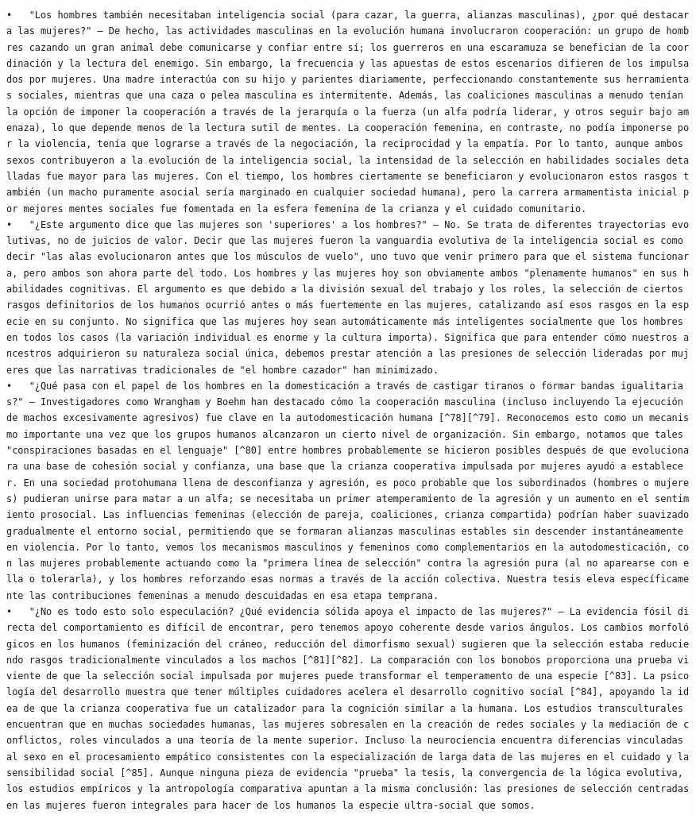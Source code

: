 	•	"Los hombres también necesitaban inteligencia social (para cazar, la guerra, alianzas masculinas), ¿por qué destacar a las mujeres?" – De hecho, las actividades masculinas en la evolución humana involucraron cooperación: un grupo de hombres cazando un gran animal debe comunicarse y confiar entre sí; los guerreros en una escaramuza se benefician de la coordinación y la lectura del enemigo. Sin embargo, la frecuencia y las apuestas de estos escenarios difieren de los impulsados por mujeres. Una madre interactúa con su hijo y parientes diariamente, perfeccionando constantemente sus herramientas sociales, mientras que una caza o pelea masculina es intermitente. Además, las coaliciones masculinas a menudo tenían la opción de imponer la cooperación a través de la jerarquía o la fuerza (un alfa podría liderar, y otros seguir bajo amenaza), lo que depende menos de la lectura sutil de mentes. La cooperación femenina, en contraste, no podía imponerse por la violencia, tenía que lograrse a través de la negociación, la reciprocidad y la empatía. Por lo tanto, aunque ambos sexos contribuyeron a la evolución de la inteligencia social, la intensidad de la selección en habilidades sociales detalladas fue mayor para las mujeres. Con el tiempo, los hombres ciertamente se beneficiaron y evolucionaron estos rasgos también (un macho puramente asocial sería marginado en cualquier sociedad humana), pero la carrera armamentista inicial por mejores mentes sociales fue fomentada en la esfera femenina de la crianza y el cuidado comunitario.
	•	"¿Este argumento dice que las mujeres son 'superiores' a los hombres?" – No. Se trata de diferentes trayectorias evolutivas, no de juicios de valor. Decir que las mujeres fueron la vanguardia evolutiva de la inteligencia social es como decir "las alas evolucionaron antes que los músculos de vuelo", uno tuvo que venir primero para que el sistema funcionara, pero ambos son ahora parte del todo. Los hombres y las mujeres hoy son obviamente ambos "plenamente humanos" en sus habilidades cognitivas. El argumento es que debido a la división sexual del trabajo y los roles, la selección de ciertos rasgos definitorios de los humanos ocurrió antes o más fuertemente en las mujeres, catalizando así esos rasgos en la especie en su conjunto. No significa que las mujeres hoy sean automáticamente más inteligentes socialmente que los hombres en todos los casos (la variación individual es enorme y la cultura importa). Significa que para entender cómo nuestros ancestros adquirieron su naturaleza social única, debemos prestar atención a las presiones de selección lideradas por mujeres que las narrativas tradicionales de "el hombre cazador" han minimizado.
	•	"¿Qué pasa con el papel de los hombres en la domesticación a través de castigar tiranos o formar bandas igualitarias?" – Investigadores como Wrangham y Boehm han destacado cómo la cooperación masculina (incluso incluyendo la ejecución de machos excesivamente agresivos) fue clave en la autodomesticación humana [^78][^79]. Reconocemos esto como un mecanismo importante una vez que los grupos humanos alcanzaron un cierto nivel de organización. Sin embargo, notamos que tales "conspiraciones basadas en el lenguaje" [^80] entre hombres probablemente se hicieron posibles después de que evolucionara una base de cohesión social y confianza, una base que la crianza cooperativa impulsada por mujeres ayudó a establecer. En una sociedad protohumana llena de desconfianza y agresión, es poco probable que los subordinados (hombres o mujeres) pudieran unirse para matar a un alfa; se necesitaba un primer atemperamiento de la agresión y un aumento en el sentimiento prosocial. Las influencias femeninas (elección de pareja, coaliciones, crianza compartida) podrían haber suavizado gradualmente el entorno social, permitiendo que se formaran alianzas masculinas estables sin descender instantáneamente en violencia. Por lo tanto, vemos los mecanismos masculinos y femeninos como complementarios en la autodomesticación, con las mujeres probablemente actuando como la "primera línea de selección" contra la agresión pura (al no aparearse con ella o tolerarla), y los hombres reforzando esas normas a través de la acción colectiva. Nuestra tesis eleva específicamente las contribuciones femeninas a menudo descuidadas en esa etapa temprana.
	•	"¿No es todo esto solo especulación? ¿Qué evidencia sólida apoya el impacto de las mujeres?" – La evidencia fósil directa del comportamiento es difícil de encontrar, pero tenemos apoyo coherente desde varios ángulos. Los cambios morfológicos en los humanos (feminización del cráneo, reducción del dimorfismo sexual) sugieren que la selección estaba reduciendo rasgos tradicionalmente vinculados a los machos [^81][^82]. La comparación con los bonobos proporciona una prueba viviente de que la selección social impulsada por mujeres puede transformar el temperamento de una especie [^83]. La psicología del desarrollo muestra que tener múltiples cuidadores acelera el desarrollo cognitivo social [^84], apoyando la idea de que la crianza cooperativa fue un catalizador para la cognición similar a la humana. Los estudios transculturales encuentran que en muchas sociedades humanas, las mujeres sobresalen en la creación de redes sociales y la mediación de conflictos, roles vinculados a una teoría de la mente superior. Incluso la neurociencia encuentra diferencias vinculadas al sexo en el procesamiento empático consistentes con la especialización de larga data de las mujeres en el cuidado y la sensibilidad social [^85]. Aunque ninguna pieza de evidencia "prueba" la tesis, la convergencia de la lógica evolutiva, los estudios empíricos y la antropología comparativa apuntan a la misma conclusión: las presiones de selección centradas en las mujeres fueron integrales para hacer de los humanos la especie ultra-social que somos.
